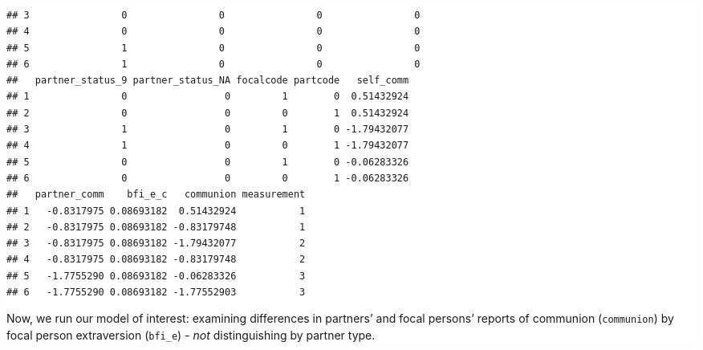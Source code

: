     ## 3                0                0                0                0
    ## 4                0                0                0                0
    ## 5                1                0                0                0
    ## 6                1                0                0                0
    ##   partner_status_9 partner_status_NA focalcode partcode   self_comm
    ## 1                0                 0         1        0  0.51432924
    ## 2                0                 0         0        1  0.51432924
    ## 3                1                 0         1        0 -1.79432077
    ## 4                1                 0         0        1 -1.79432077
    ## 5                0                 0         1        0 -0.06283326
    ## 6                0                 0         0        1 -0.06283326
    ##   partner_comm    bfi_e_c   communion measurement
    ## 1   -0.8317975 0.08693182  0.51432924           1
    ## 2   -0.8317975 0.08693182 -0.83179748           1
    ## 3   -0.8317975 0.08693182 -1.79432077           2
    ## 4   -0.8317975 0.08693182 -0.83179748           2
    ## 5   -1.7755290 0.08693182 -0.06283326           3
    ## 6   -1.7755290 0.08693182 -1.77552903           3

Now, we run our model of interest: examining differences in partners’
and focal persons’ reports of communion (`communion`) by focal person
extraversion (`bfi_e`) - *not* distinguishing by partner type.
